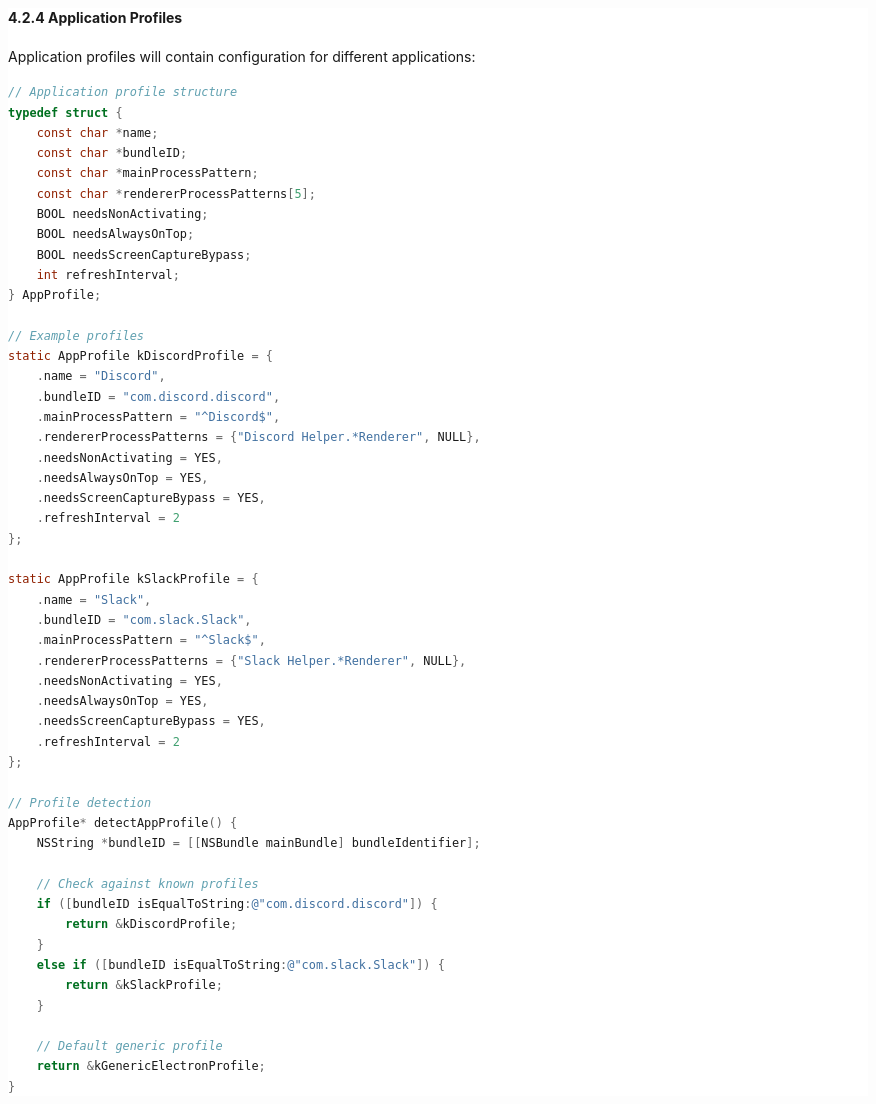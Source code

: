 #### 4.2.4 Application Profiles

Application profiles will contain configuration for different applications:

```objective-c
// Application profile structure
typedef struct {
    const char *name;
    const char *bundleID;
    const char *mainProcessPattern;
    const char *rendererProcessPatterns[5];
    BOOL needsNonActivating;
    BOOL needsAlwaysOnTop;
    BOOL needsScreenCaptureBypass;
    int refreshInterval;
} AppProfile;

// Example profiles
static AppProfile kDiscordProfile = {
    .name = "Discord",
    .bundleID = "com.discord.discord",
    .mainProcessPattern = "^Discord$",
    .rendererProcessPatterns = {"Discord Helper.*Renderer", NULL},
    .needsNonActivating = YES,
    .needsAlwaysOnTop = YES,
    .needsScreenCaptureBypass = YES,
    .refreshInterval = 2
};

static AppProfile kSlackProfile = {
    .name = "Slack",
    .bundleID = "com.slack.Slack",
    .mainProcessPattern = "^Slack$",
    .rendererProcessPatterns = {"Slack Helper.*Renderer", NULL},
    .needsNonActivating = YES,
    .needsAlwaysOnTop = YES, 
    .needsScreenCaptureBypass = YES,
    .refreshInterval = 2
};

// Profile detection
AppProfile* detectAppProfile() {
    NSString *bundleID = [[NSBundle mainBundle] bundleIdentifier];
    
    // Check against known profiles
    if ([bundleID isEqualToString:@"com.discord.discord"]) {
        return &kDiscordProfile;
    }
    else if ([bundleID isEqualToString:@"com.slack.Slack"]) {
        return &kSlackProfile;
    }
    
    // Default generic profile
    return &kGenericElectronProfile;
}
```
